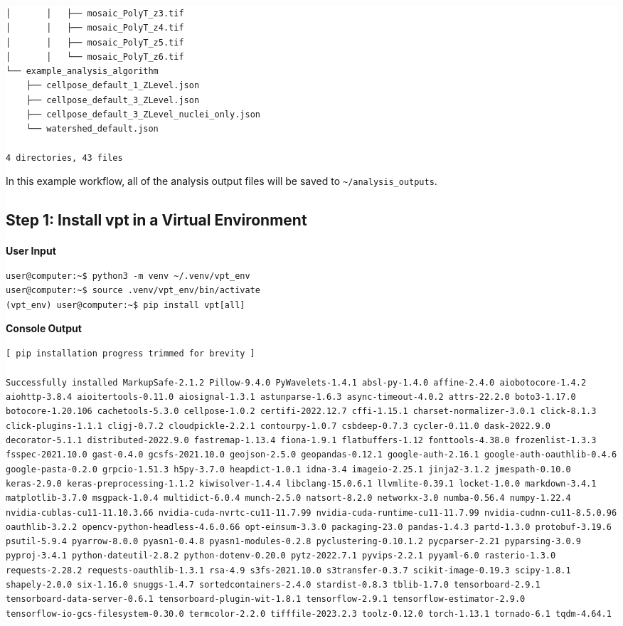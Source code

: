 ```
│       │   ├── mosaic_PolyT_z3.tif
│       │   ├── mosaic_PolyT_z4.tif
│       │   ├── mosaic_PolyT_z5.tif
│       │   └── mosaic_PolyT_z6.tif
└── example_analysis_algorithm
    ├── cellpose_default_1_ZLevel.json
    ├── cellpose_default_3_ZLevel.json
    ├── cellpose_default_3_ZLevel_nuclei_only.json
    └── watershed_default.json

4 directories, 43 files
```

In this example workflow, all of the analysis output files will be saved to `~/analysis_outputs`.

## Step 1: Install vpt in a Virtual Environment

**User Input**

```
user@computer:~$ python3 -m venv ~/.venv/vpt_env
user@computer:~$ source .venv/vpt_env/bin/activate
(vpt_env) user@computer:~$ pip install vpt[all]
```

**Console Output**

```
[ pip installation progress trimmed for brevity ]

Successfully installed MarkupSafe-2.1.2 Pillow-9.4.0 PyWavelets-1.4.1 absl-py-1.4.0 affine-2.4.0 aiobotocore-1.4.2
aiohttp-3.8.4 aioitertools-0.11.0 aiosignal-1.3.1 astunparse-1.6.3 async-timeout-4.0.2 attrs-22.2.0 boto3-1.17.0
botocore-1.20.106 cachetools-5.3.0 cellpose-1.0.2 certifi-2022.12.7 cffi-1.15.1 charset-normalizer-3.0.1 click-8.1.3
click-plugins-1.1.1 cligj-0.7.2 cloudpickle-2.2.1 contourpy-1.0.7 csbdeep-0.7.3 cycler-0.11.0 dask-2022.9.0
decorator-5.1.1 distributed-2022.9.0 fastremap-1.13.4 fiona-1.9.1 flatbuffers-1.12 fonttools-4.38.0 frozenlist-1.3.3
fsspec-2021.10.0 gast-0.4.0 gcsfs-2021.10.0 geojson-2.5.0 geopandas-0.12.1 google-auth-2.16.1 google-auth-oauthlib-0.4.6
google-pasta-0.2.0 grpcio-1.51.3 h5py-3.7.0 heapdict-1.0.1 idna-3.4 imageio-2.25.1 jinja2-3.1.2 jmespath-0.10.0
keras-2.9.0 keras-preprocessing-1.1.2 kiwisolver-1.4.4 libclang-15.0.6.1 llvmlite-0.39.1 locket-1.0.0 markdown-3.4.1
matplotlib-3.7.0 msgpack-1.0.4 multidict-6.0.4 munch-2.5.0 natsort-8.2.0 networkx-3.0 numba-0.56.4 numpy-1.22.4
nvidia-cublas-cu11-11.10.3.66 nvidia-cuda-nvrtc-cu11-11.7.99 nvidia-cuda-runtime-cu11-11.7.99 nvidia-cudnn-cu11-8.5.0.96
oauthlib-3.2.2 opencv-python-headless-4.6.0.66 opt-einsum-3.3.0 packaging-23.0 pandas-1.4.3 partd-1.3.0 protobuf-3.19.6
psutil-5.9.4 pyarrow-8.0.0 pyasn1-0.4.8 pyasn1-modules-0.2.8 pyclustering-0.10.1.2 pycparser-2.21 pyparsing-3.0.9
pyproj-3.4.1 python-dateutil-2.8.2 python-dotenv-0.20.0 pytz-2022.7.1 pyvips-2.2.1 pyyaml-6.0 rasterio-1.3.0
requests-2.28.2 requests-oauthlib-1.3.1 rsa-4.9 s3fs-2021.10.0 s3transfer-0.3.7 scikit-image-0.19.3 scipy-1.8.1
shapely-2.0.0 six-1.16.0 snuggs-1.4.7 sortedcontainers-2.4.0 stardist-0.8.3 tblib-1.7.0 tensorboard-2.9.1
tensorboard-data-server-0.6.1 tensorboard-plugin-wit-1.8.1 tensorflow-2.9.1 tensorflow-estimator-2.9.0
tensorflow-io-gcs-filesystem-0.30.0 termcolor-2.2.0 tifffile-2023.2.3 toolz-0.12.0 torch-1.13.1 tornado-6.1 tqdm-4.64.1
```